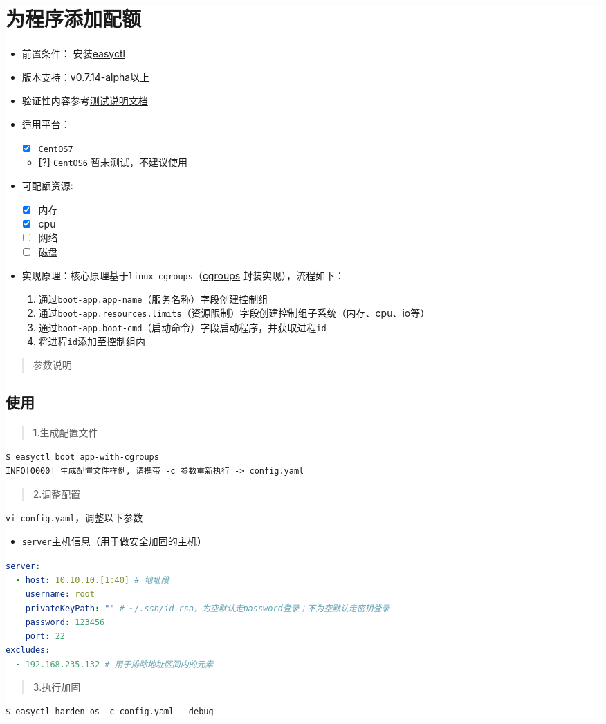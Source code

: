 # 为程序添加配额

- 前置条件： 安装[easyctl](../-安装文档/README.md)

- 版本支持：[v0.7.14-alpha以上](https://github.com/weiliang-ms/easyctl/releases/tag/v0.7.14-alpha)

- 验证性内容参考[测试说明文档](#测试说明)

- 适用平台：

    - [x] `CentOS7`
    - [?] `CentOS6` 暂未测试，不建议使用
- 可配额资源:
    - [x] 内存
    - [x] cpu
    - [ ] 网络
    - [ ] 磁盘

- 实现原理：核心原理基于`linux cgroups`（[cgroups](https://github.com/containerd/cgroups) 封装实现），流程如下：
  1. 通过`boot-app.app-name`（服务名称）字段创建控制组
  2. 通过`boot-app.resources.limits`（资源限制）字段创建控制组子系统（内存、cpu、io等）
  3. 通过`boot-app.boot-cmd`（启动命令）字段启动程序，并获取进程`id`
  4. 将进程`id`添加至控制组内

> 参数说明

## 使用

> 1.生成配置文件

```shell
$ easyctl boot app-with-cgroups
INFO[0000] 生成配置文件样例, 请携带 -c 参数重新执行 -> config.yaml
```

> 2.调整配置

`vi config.yaml`，调整以下参数

- `server`主机信息（用于做安全加固的主机）

```yaml
server:
  - host: 10.10.10.[1:40] # 地址段
    username: root
    privateKeyPath: "" # ~/.ssh/id_rsa，为空默认走password登录；不为空默认走密钥登录
    password: 123456
    port: 22
excludes:
  - 192.168.235.132 # 用于排除地址区间内的元素
```

> 3.执行加固

```shell
$ easyctl harden os -c config.yaml --debug
```
